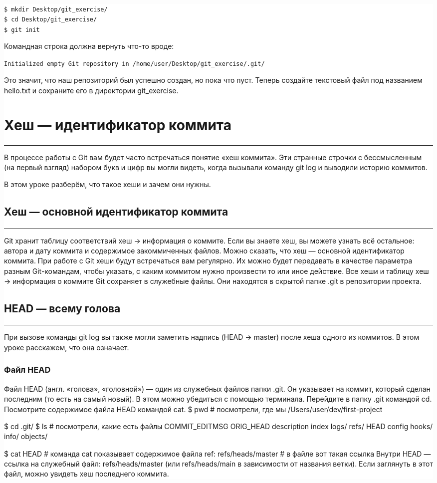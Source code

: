 ```bash
$ mkdir Desktop/git_exercise/
$ cd Desktop/git_exercise/
$ git init
```
Командная строка должна вернуть что-то вроде:

```bash
Initialized empty Git repository in /home/user/Desktop/git_exercise/.git/
```

Это значит, что наш репозиторий был успешно создан, но пока что пуст. Теперь создайте текстовый файл под названием hello.txt и сохраните его в директории git_exercise.



# Хеш — идентификатор коммита
----
В процессе работы с Git вам будет часто встречаться понятие «хеш коммита». Эти странные строчки с бессмысленным (на первый взгляд) набором букв и цифр вы могли видеть, когда вызывали команду git log и выводили историю коммитов.

В этом уроке разберём, что такое хеши и зачем они нужны.
## Хеш — основной идентификатор коммита
----
Git хранит таблицу соответствий хеш → информация о коммите. Если вы знаете хеш, вы можете узнать всё остальное: автора и дату коммита и содержимое закоммиченных файлов. Можно сказать, что хеш — основной идентификатор коммита.
При работе с Git хеши будут встречаться вам регулярно. Их можно будет передавать в качестве параметра разным Git-командам, чтобы указать, с каким коммитом нужно произвести то или иное действие.
Все хеши и таблицу хеш → информация о коммите Git сохраняет в служебные файлы. Они находятся в скрытой папке .git в репозитории проекта.

## HEAD — всему голова
----
При вызове команды git log вы также могли заметить надпись (HEAD -> master) после хеша одного из коммитов. В этом уроке расскажем, что она означает.
### Файл HEAD
Файл HEAD (англ. «голова», «головной») — один из служебных файлов папки .git. Он указывает на коммит, который сделан последним (то есть на самый новый).
В этом можно убедиться с помощью терминала. Перейдите в папку .git командой cd. Посмотрите содержимое файла HEAD командой cat.
$ pwd # посмотрели, где мы
/Users/user/dev/first-project

$ cd .git/
$ ls # посмотрели, какие есть файлы
COMMIT_EDITMSG  ORIG_HEAD  description  index  logs/     refs/
HEAD            config     hooks/       info/  objects/

$ cat HEAD # команда cat показывает содержимое файла
ref: refs/heads/master # в файле вот такая ссылка 
Внутри HEAD — ссылка на служебный файл: refs/heads/master (или refs/heads/main в зависимости от названия ветки). Если заглянуть в этот файл, можно увидеть хеш последнего коммита.
